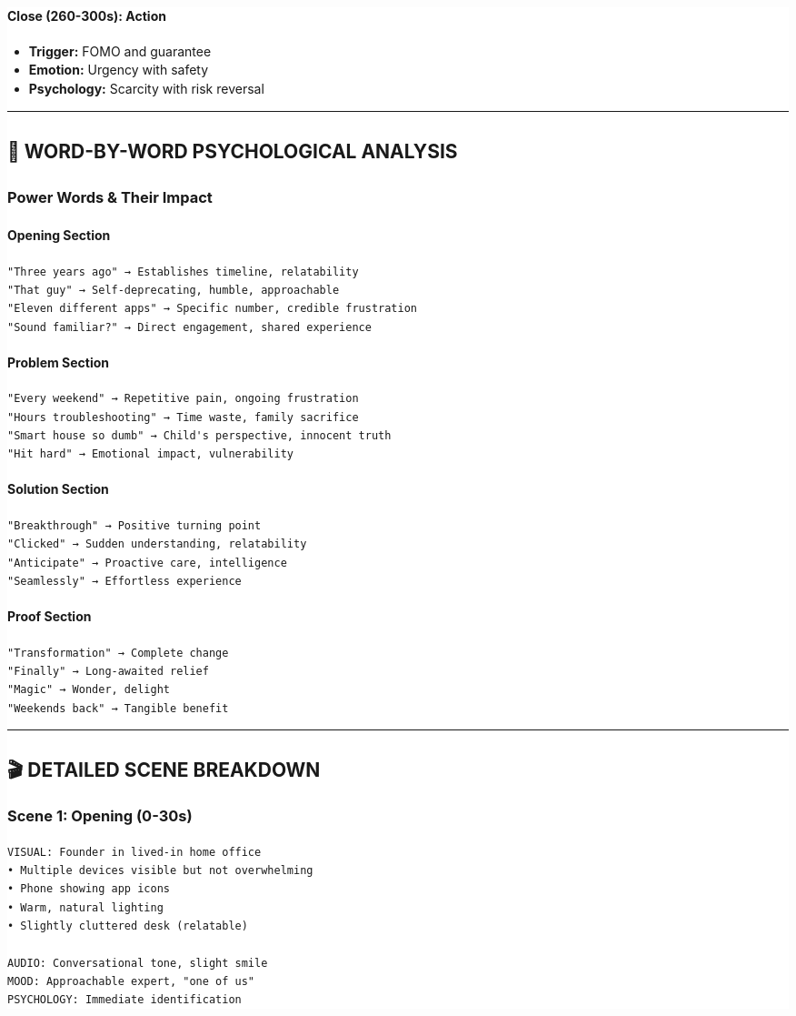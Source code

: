 #### **Close (260-300s): Action**
- **Trigger:** FOMO and guarantee
- **Emotion:** Urgency with safety
- **Psychology:** Scarcity with risk reversal

---

## 📝 **WORD-BY-WORD PSYCHOLOGICAL ANALYSIS**

### **Power Words & Their Impact**

#### **Opening Section**
```
"Three years ago" → Establishes timeline, relatability
"That guy" → Self-deprecating, humble, approachable
"Eleven different apps" → Specific number, credible frustration
"Sound familiar?" → Direct engagement, shared experience
```

#### **Problem Section**
```
"Every weekend" → Repetitive pain, ongoing frustration
"Hours troubleshooting" → Time waste, family sacrifice
"Smart house so dumb" → Child's perspective, innocent truth
"Hit hard" → Emotional impact, vulnerability
```

#### **Solution Section**
```
"Breakthrough" → Positive turning point
"Clicked" → Sudden understanding, relatability
"Anticipate" → Proactive care, intelligence
"Seamlessly" → Effortless experience
```

#### **Proof Section**
```
"Transformation" → Complete change
"Finally" → Long-awaited relief
"Magic" → Wonder, delight
"Weekends back" → Tangible benefit
```

---

## 🎬 **DETAILED SCENE BREAKDOWN**

### **Scene 1: Opening (0-30s)**
```
VISUAL: Founder in lived-in home office
• Multiple devices visible but not overwhelming
• Phone showing app icons
• Warm, natural lighting
• Slightly cluttered desk (relatable)

AUDIO: Conversational tone, slight smile
MOOD: Approachable expert, "one of us"
PSYCHOLOGY: Immediate identification
```
